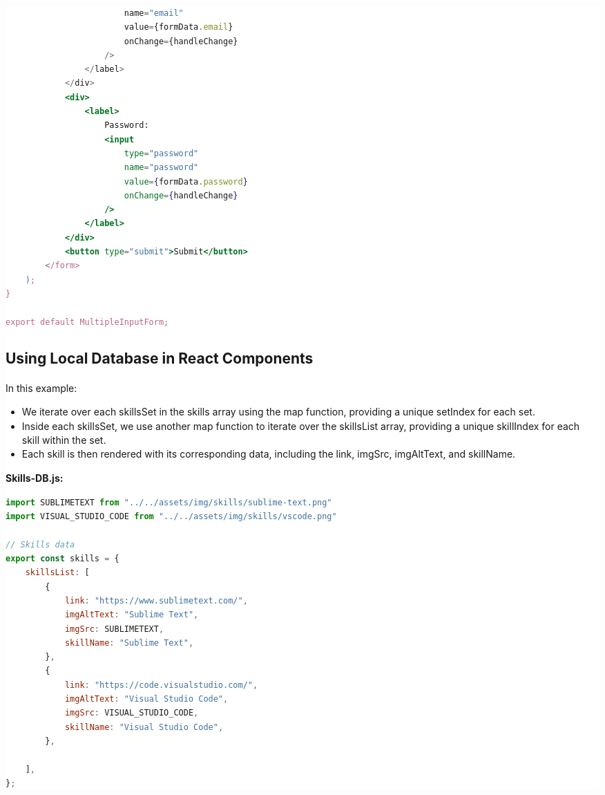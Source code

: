 ```jsx
                        name="email"
                        value={formData.email}
                        onChange={handleChange}
                    />
                </label>
            </div>
            <div>
                <label>
                    Password:
                    <input
                        type="password"
                        name="password"
                        value={formData.password}
                        onChange={handleChange}
                    />
                </label>
            </div>
            <button type="submit">Submit</button>
        </form>
    );
}

export default MultipleInputForm;
```

## Using Local Database in React Components

In this example:

- We iterate over each skillsSet in the skills array using the map function, providing a unique setIndex for each set.
- Inside each skillsSet, we use another map function to iterate over the skillsList array, providing a unique skillIndex for each skill within the set.
- Each skill is then rendered with its corresponding data, including the link, imgSrc, imgAltText, and skillName.

**Skills-DB.js:**

```javascript
import SUBLIMETEXT from "../../assets/img/skills/sublime-text.png"
import VISUAL_STUDIO_CODE from "../../assets/img/skills/vscode.png"

// Skills data
export const skills = {
    skillsList: [
        {
            link: "https://www.sublimetext.com/",
            imgAltText: "Sublime Text",
            imgSrc: SUBLIMETEXT,
            skillName: "Sublime Text",
        },
        {
            link: "https://code.visualstudio.com/",
            imgAltText: "Visual Studio Code",
            imgSrc: VISUAL_STUDIO_CODE,
            skillName: "Visual Studio Code",
        },

    ],
};
```
